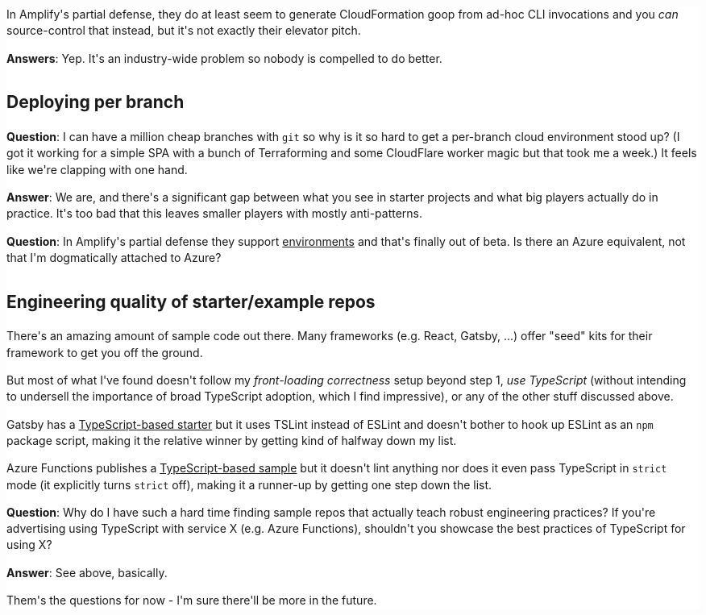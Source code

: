 In Amplify's partial defense, they do at least seem to generate CloudFormation goop from ad-hoc CLI invocations
and you _can_ source-control that instead, but it's not exactly their elevator pitch.

**Answers**: Yep. It's an industry-wide problem so nobody is compelled to do better.

## Deploying per branch

**Question**: I can have a million cheap branches with `git` so why is it so hard to get a per-branch cloud environment stood up?
(I got it working for a simple SPA with a bunch of Terraforming and some CloudFlare worker magic but that took me a week.)
It feels like we're clapping with one hand.

**Answer**: We are, and there's a significant gap between what you see in starter projects and what big players actually do in practice.
It's too bad that this leaves smaller players with mostly anti-patterns.

**Question**: In Amplify's partial defense they support [environments](https://aws-amplify.github.io/docs/cli/multienv?sdk=js)
and that's finally out of beta. Is there an Azure equivalent, not that I'm dogmatically attached to Azure?

## Engineering quality of starter/example repos

There's an amazing amount of sample code out there.
Many frameworks (e.g. React, Gatsby, ...) offer "seed" kits for their framework to get you off the ground.

But most of what I've found doesn't follow my _front-loading correctness_ setup beyond step 1, _use TypeScript_
(without intending to undersell the importance of broad TypeScript adoption, which I find impressive),
or any of the other stuff discussed above.

Gatsby has a [TypeScript-based starter](https://github.com/haysclark/gatsby-starter-typescript)
but it uses TSLint instead of ESLint and doesn't bother to hook up ESLint as an `npm` package script,
making it the relative winner by getting kind of halfway down my list.

Azure Functions publishes a [TypeScript-based sample](https://github.com/mhoeger/typescript-azure-functions)
but it doesn't lint anything nor does it even pass TypeScript in `strict` mode (it explicitly turns `strict` off),
making it a runner-up by getting one step down the list.

**Question**: Why do I have such a hard time finding sample repos that actually teach robust engineering practices?
If you're advertising using TypeScript with service X (e.g. Azure Functions),
shouldn't you showcase the best practices of TypeScript for using X?

**Answer**: See above, basically.

Them's the questions for now - I'm sure there'll be more in the future.
